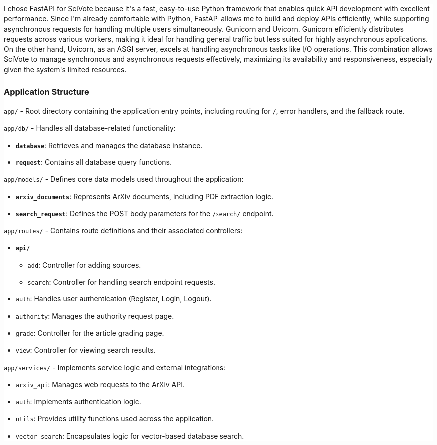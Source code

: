 I chose FastAPI for SciVote because it's a fast, easy-to-use Python
framework that enables quick API development with excellent performance.
Since I'm already comfortable with Python, FastAPI allows me to build
and deploy APIs efficiently, while supporting asynchronous requests for
handling multiple users simultaneously. Gunicorn and Uvicorn. Gunicorn
efficiently distributes requests across various workers, making it ideal
for handling general traffic but less suited for highly asynchronous
applications. On the other hand, Uvicorn, as an ASGI server, excels at
handling asynchronous tasks like I/O operations. This combination allows
SciVote to manage synchronous and asynchronous requests effectively,
maximizing its availability and responsiveness, especially given the
system's limited resources.

### Application Structure

`app/` - Root directory containing the application entry points,
including routing for `/`, error handlers, and the fallback route.

`app/db/` - Handles all database-related functionality:

-   **`database`**: Retrieves and manages the database instance.

-   **`request`**: Contains all database query functions.

`app/models/` - Defines core data models used throughout the
application:

-   **`arxiv_documents`**: Represents ArXiv documents, including PDF
    extraction logic.

-   **`search_request`**: Defines the POST body parameters for the
    `/search/` endpoint.

`app/routes/` - Contains route definitions and their associated
controllers:

-   **`api/`**

    -   `add`: Controller for adding sources.

    -   `search`: Controller for handling search endpoint requests.

-   `auth`: Handles user authentication (Register, Login, Logout).

-   `authority`: Manages the authority request page.

-   `grade`: Controller for the article grading page.

-   `view`: Controller for viewing search results.

`app/services/` - Implements service logic and external integrations:

-   `arxiv_api`: Manages web requests to the ArXiv API.

-   `auth`: Implements authentication logic.

-   `utils`: Provides utility functions used across the application.

-   `vector_search`: Encapsulates logic for vector-based database
    search.
